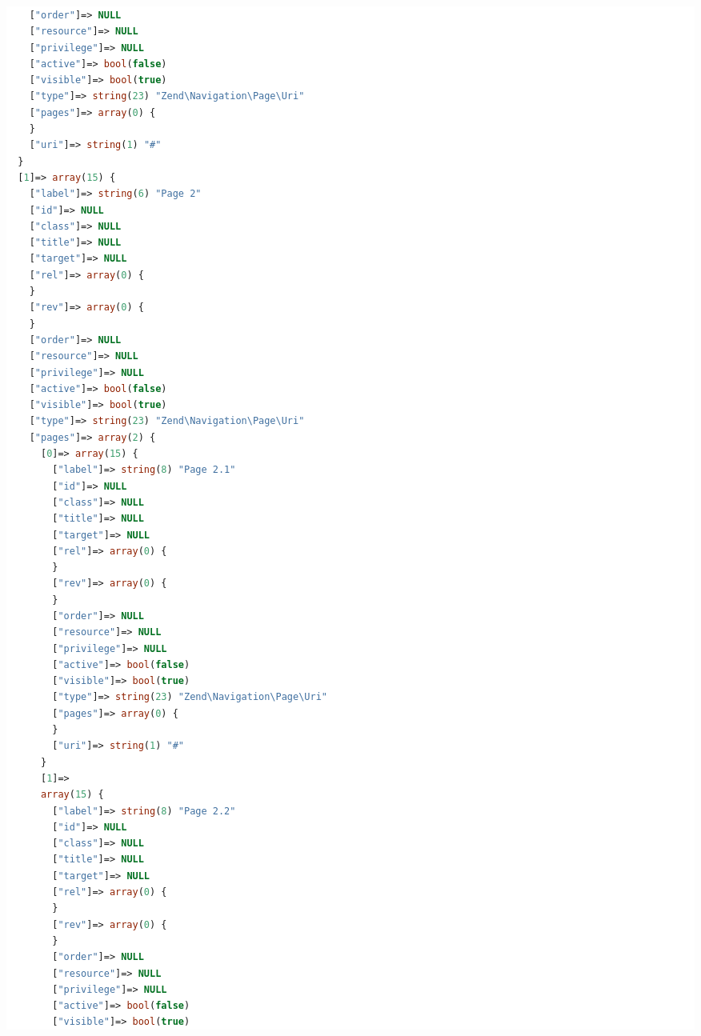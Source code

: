 ```php
    ["order"]=> NULL
    ["resource"]=> NULL
    ["privilege"]=> NULL
    ["active"]=> bool(false)
    ["visible"]=> bool(true)
    ["type"]=> string(23) "Zend\Navigation\Page\Uri"
    ["pages"]=> array(0) {
    }
    ["uri"]=> string(1) "#"
  }
  [1]=> array(15) {
    ["label"]=> string(6) "Page 2"
    ["id"]=> NULL
    ["class"]=> NULL
    ["title"]=> NULL
    ["target"]=> NULL
    ["rel"]=> array(0) {
    }
    ["rev"]=> array(0) {
    }
    ["order"]=> NULL
    ["resource"]=> NULL
    ["privilege"]=> NULL
    ["active"]=> bool(false)
    ["visible"]=> bool(true)
    ["type"]=> string(23) "Zend\Navigation\Page\Uri"
    ["pages"]=> array(2) {
      [0]=> array(15) {
        ["label"]=> string(8) "Page 2.1"
        ["id"]=> NULL
        ["class"]=> NULL
        ["title"]=> NULL
        ["target"]=> NULL
        ["rel"]=> array(0) {
        }
        ["rev"]=> array(0) {
        }
        ["order"]=> NULL
        ["resource"]=> NULL
        ["privilege"]=> NULL
        ["active"]=> bool(false)
        ["visible"]=> bool(true)
        ["type"]=> string(23) "Zend\Navigation\Page\Uri"
        ["pages"]=> array(0) {
        }
        ["uri"]=> string(1) "#"
      }
      [1]=>
      array(15) {
        ["label"]=> string(8) "Page 2.2"
        ["id"]=> NULL
        ["class"]=> NULL
        ["title"]=> NULL
        ["target"]=> NULL
        ["rel"]=> array(0) {
        }
        ["rev"]=> array(0) {
        }
        ["order"]=> NULL
        ["resource"]=> NULL
        ["privilege"]=> NULL
        ["active"]=> bool(false)
        ["visible"]=> bool(true)
```